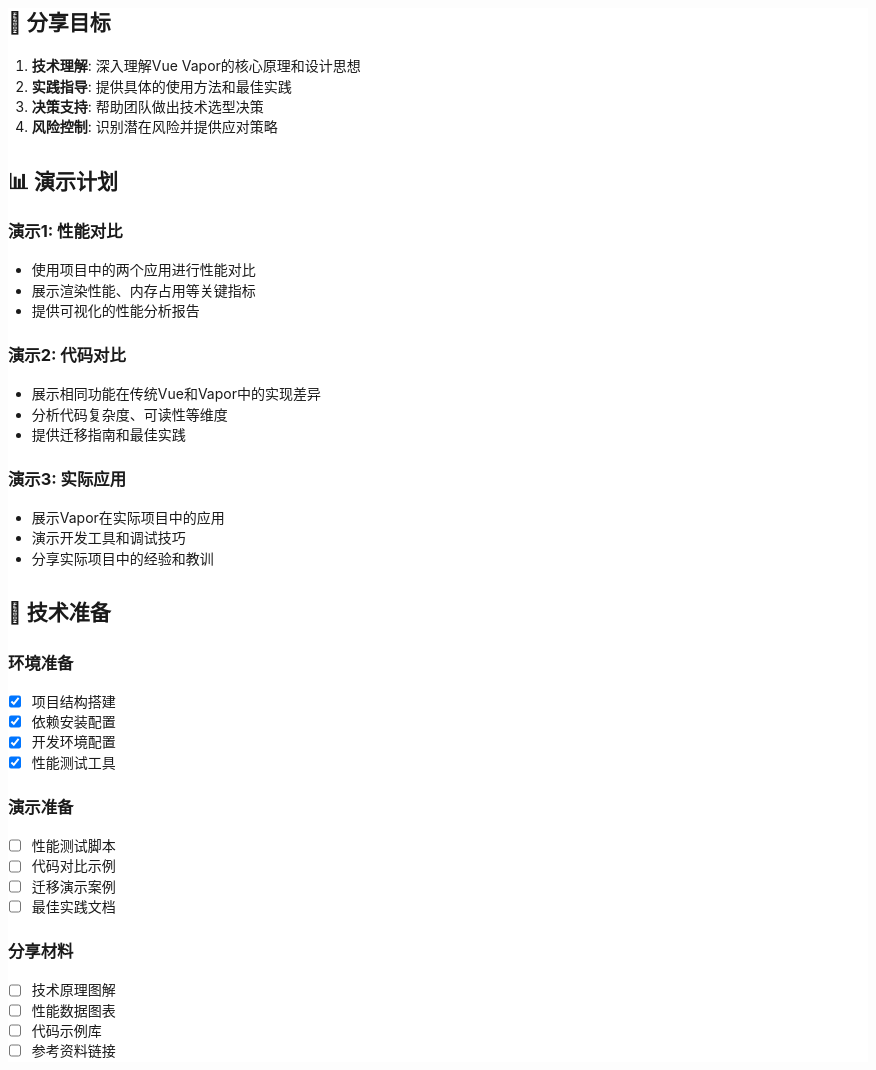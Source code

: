 ## 🎯 分享目标

1. **技术理解**: 深入理解Vue Vapor的核心原理和设计思想
2. **实践指导**: 提供具体的使用方法和最佳实践
3. **决策支持**: 帮助团队做出技术选型决策
4. **风险控制**: 识别潜在风险并提供应对策略

## 📊 演示计划

### 演示1: 性能对比
- 使用项目中的两个应用进行性能对比
- 展示渲染性能、内存占用等关键指标
- 提供可视化的性能分析报告

### 演示2: 代码对比
- 展示相同功能在传统Vue和Vapor中的实现差异
- 分析代码复杂度、可读性等维度
- 提供迁移指南和最佳实践

### 演示3: 实际应用
- 展示Vapor在实际项目中的应用
- 演示开发工具和调试技巧
- 分享实际项目中的经验和教训

## 🔧 技术准备

### 环境准备
- [x] 项目结构搭建
- [x] 依赖安装配置
- [x] 开发环境配置
- [x] 性能测试工具

### 演示准备
- [ ] 性能测试脚本
- [ ] 代码对比示例
- [ ] 迁移演示案例
- [ ] 最佳实践文档

### 分享材料
- [ ] 技术原理图解
- [ ] 性能数据图表
- [ ] 代码示例库
- [ ] 参考资料链接
